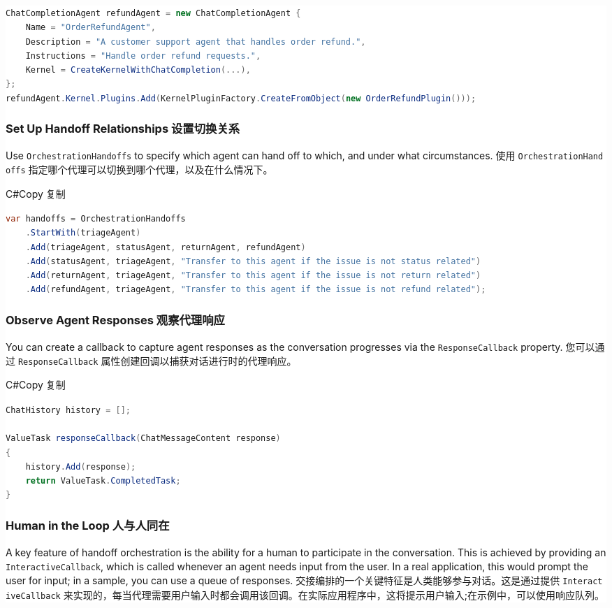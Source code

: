 ```csharp
ChatCompletionAgent refundAgent = new ChatCompletionAgent {
    Name = "OrderRefundAgent",
    Description = "A customer support agent that handles order refund.",
    Instructions = "Handle order refund requests.",
    Kernel = CreateKernelWithChatCompletion(...),
};
refundAgent.Kernel.Plugins.Add(KernelPluginFactory.CreateFromObject(new OrderRefundPlugin()));
```



### Set Up Handoff Relationships 设置切换关系

Use `OrchestrationHandoffs` to specify which agent can hand off to which, and under what circumstances.
使用 `OrchestrationHandoffs` 指定哪个代理可以切换到哪个代理，以及在什么情况下。

C#Copy  复制

```csharp
var handoffs = OrchestrationHandoffs
    .StartWith(triageAgent)
    .Add(triageAgent, statusAgent, returnAgent, refundAgent)
    .Add(statusAgent, triageAgent, "Transfer to this agent if the issue is not status related")
    .Add(returnAgent, triageAgent, "Transfer to this agent if the issue is not return related")
    .Add(refundAgent, triageAgent, "Transfer to this agent if the issue is not refund related");
```



### Observe Agent Responses  观察代理响应

You can create a callback to capture agent responses as the conversation progresses via the `ResponseCallback` property.
您可以通过 `ResponseCallback` 属性创建回调以捕获对话进行时的代理响应。

C#Copy  复制

```csharp
ChatHistory history = [];

ValueTask responseCallback(ChatMessageContent response)
{
    history.Add(response);
    return ValueTask.CompletedTask;
}
```



### Human in the Loop  人与人同在

A key feature of handoff orchestration is the ability for a human to participate in the conversation. This is achieved by providing an `InteractiveCallback`, which is called whenever an agent needs input from the user. In a real application, this would prompt the user for input; in a sample, you can use a queue of responses.
交接编排的一个关键特征是人类能够参与对话。这是通过提供 `InteractiveCallback` 来实现的，每当代理需要用户输入时都会调用该回调。在实际应用程序中，这将提示用户输入;在示例中，可以使用响应队列。

